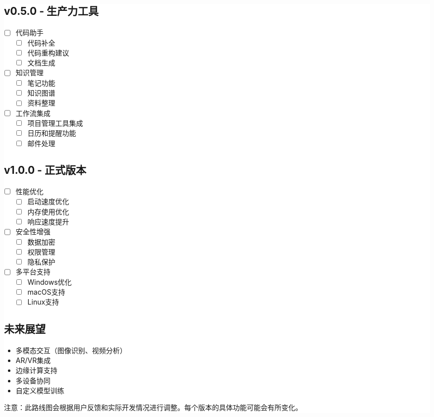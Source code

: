 ## v0.5.0 - 生产力工具
- [ ] 代码助手
  - [ ] 代码补全
  - [ ] 代码重构建议
  - [ ] 文档生成
- [ ] 知识管理
  - [ ] 笔记功能
  - [ ] 知识图谱
  - [ ] 资料整理
- [ ] 工作流集成
  - [ ] 项目管理工具集成
  - [ ] 日历和提醒功能
  - [ ] 邮件处理

## v1.0.0 - 正式版本
- [ ] 性能优化
  - [ ] 启动速度优化
  - [ ] 内存使用优化
  - [ ] 响应速度提升
- [ ] 安全性增强
  - [ ] 数据加密
  - [ ] 权限管理
  - [ ] 隐私保护
- [ ] 多平台支持
  - [ ] Windows优化
  - [ ] macOS支持
  - [ ] Linux支持

## 未来展望
- 多模态交互（图像识别、视频分析）
- AR/VR集成
- 边缘计算支持
- 多设备协同
- 自定义模型训练

注意：此路线图会根据用户反馈和实际开发情况进行调整。每个版本的具体功能可能会有所变化。
